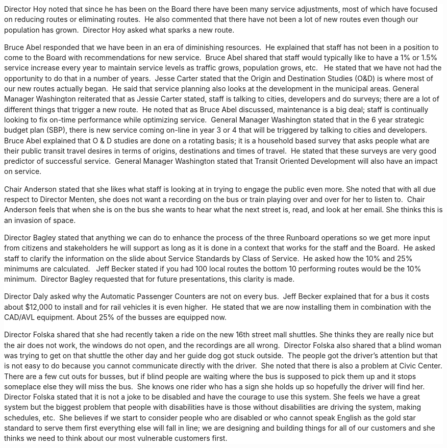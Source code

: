 Director Hoy noted that since he has been on the Board there have been many service adjustments, most of which have focused on reducing routes or eliminating routes.  He also commented that there have not been a lot of new routes even though our population has grown.  Director Hoy asked what sparks a new route.

Bruce Abel responded that we have been in an era of diminishing resources.  He explained that staff has not been in a position to come to the Board with recommendations for new service.  Bruce Abel shared that staff would typically like to have a 1% or 1.5% service increase every year to maintain service levels as traffic grows, population grows, etc.   He stated that we have not had the opportunity to do that in a number of years.  Jesse Carter stated that the Origin and Destination Studies (O&D) is where most of our new routes actually began.  He said that service planning also looks at the development in the municipal areas.  General Manager Washington reiterated that as Jessie Carter stated, staff is talking to cities, developers and do surveys; there are a lot of different things that trigger a new route.  He noted that as Bruce Abel discussed, maintenance is a big deal; staff is continually looking to fix on-time performance while optimizing service.  General Manager Washington stated that in the 6 year strategic budget plan (SBP), there is new service coming on-line in year 3 or 4 that will be triggered by talking to cities and developers.  Bruce Abel explained that O & D studies are done on a rotating basis; it is a household based survey that asks people what are their public transit travel desires in terms of origins, destinations and times of travel.  He stated that these surveys are very good predictor of successful service.  General Manager Washington stated that Transit Oriented Development will also have an impact on service.

Chair Anderson stated that she likes what staff is looking at in trying to engage the public even more. She noted that with all due respect to Director Menten, she does not want a recording on the bus or train playing over and over for her to listen to.  Chair Anderson feels that when she is on the bus she wants to hear what the next street is, read, and look at her email.  She thinks this is an invasion of space.

Director Bagley stated that anything we can do to enhance the process of the three Runboard operations so we get more input from citizens and stakeholders he will support as long as it is done in a context that works for the staff and the Board.  He asked staff to clarify the information on the slide about Service Standards by Class of Service.  He asked how the 10% and 25% minimums are calculated.   Jeff Becker stated if you had 100 local routes the bottom 10 performing routes would be the 10% minimum.  Director Bagley requested that for future presentations, this clarity is made.

Director Daly asked why the Automatic Passenger Counters are not on every bus.  Jeff Becker explained that for a bus it costs about $12,000 to install and for rail vehicles it is even higher.  He stated that we are now installing them in combination with the CAD/AVL equipment. About 25% of the busses are equipped now.

Director Folska shared that she had recently taken a ride on the new 16th street mall shuttles. She thinks they are really nice but the air does not work, the windows do not open, and the recordings are all wrong.  Director Folska also shared that a blind woman was trying to get on that shuttle the other day and her guide dog got stuck outside.  The people got the driver’s attention but that is not easy to do because you cannot communicate directly with the driver.  She noted that there is also a problem at Civic Center. There are a few cut outs for busses, but if blind people are waiting where the bus is supposed to pick them up and it stops someplace else they will miss the bus.  She knows one rider who has a sign she holds up so hopefully the driver will find her.  Director Folska stated that it is not a joke to be disabled and have the courage to use this system. She feels we have a great system but the biggest problem that people with disabilities have is those without disabilities are driving the system, making schedules, etc.  She believes if we start to consider people who are disabled or who cannot speak English as the gold star standard to serve them first everything else will fall in line; we are designing and building things for all of our customers and she thinks we need to think about our most vulnerable customers first.
